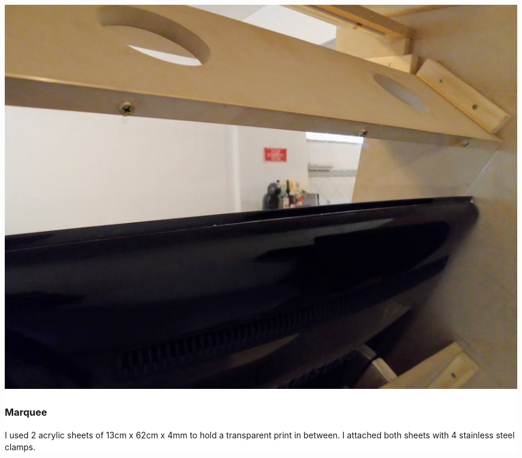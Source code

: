 ![Attachment to speakers board](./45-speakers-board-attach.jpg)

### Marquee

I used 2 acrylic sheets of 13cm x 62cm x 4mm to hold a transparent print in between. I attached both sheets with 4 stainless steel clamps.

